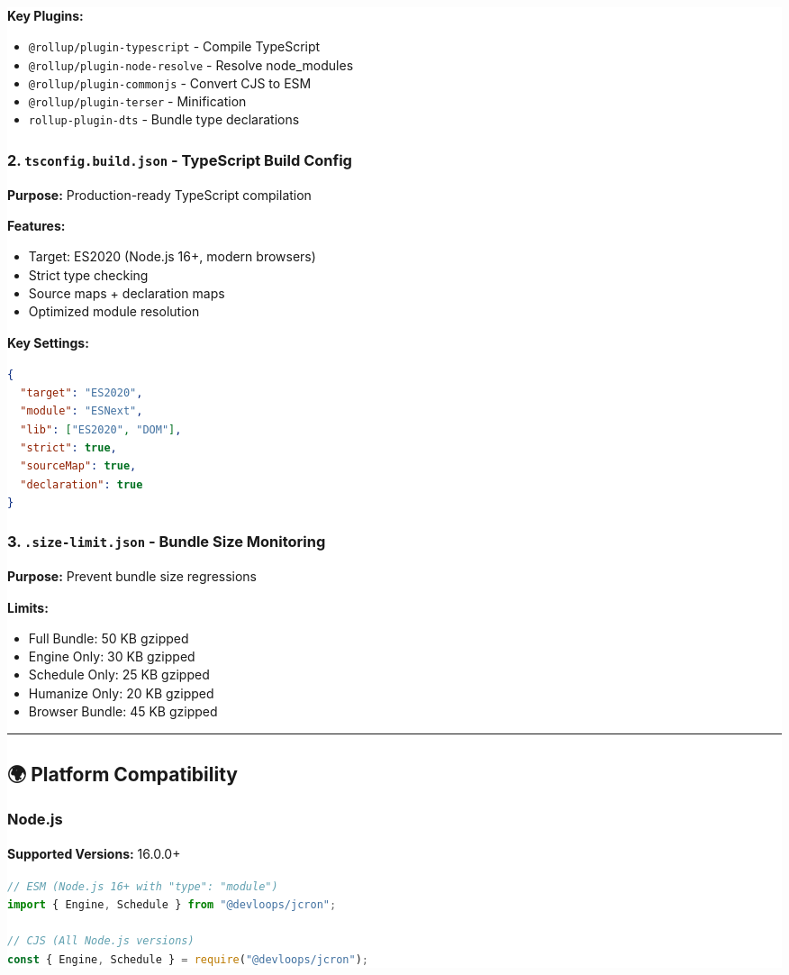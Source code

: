 **Key Plugins:**

- `@rollup/plugin-typescript` - Compile TypeScript
- `@rollup/plugin-node-resolve` - Resolve node_modules
- `@rollup/plugin-commonjs` - Convert CJS to ESM
- `@rollup/plugin-terser` - Minification
- `rollup-plugin-dts` - Bundle type declarations

### 2. `tsconfig.build.json` - TypeScript Build Config

**Purpose:** Production-ready TypeScript compilation

**Features:**

- Target: ES2020 (Node.js 16+, modern browsers)
- Strict type checking
- Source maps + declaration maps
- Optimized module resolution

**Key Settings:**

```json
{
  "target": "ES2020",
  "module": "ESNext",
  "lib": ["ES2020", "DOM"],
  "strict": true,
  "sourceMap": true,
  "declaration": true
}
```

### 3. `.size-limit.json` - Bundle Size Monitoring

**Purpose:** Prevent bundle size regressions

**Limits:**

- Full Bundle: 50 KB gzipped
- Engine Only: 30 KB gzipped
- Schedule Only: 25 KB gzipped
- Humanize Only: 20 KB gzipped
- Browser Bundle: 45 KB gzipped

---

## 🌍 Platform Compatibility

### Node.js

**Supported Versions:** 16.0.0+

```javascript
// ESM (Node.js 16+ with "type": "module")
import { Engine, Schedule } from "@devloops/jcron";

// CJS (All Node.js versions)
const { Engine, Schedule } = require("@devloops/jcron");
```
